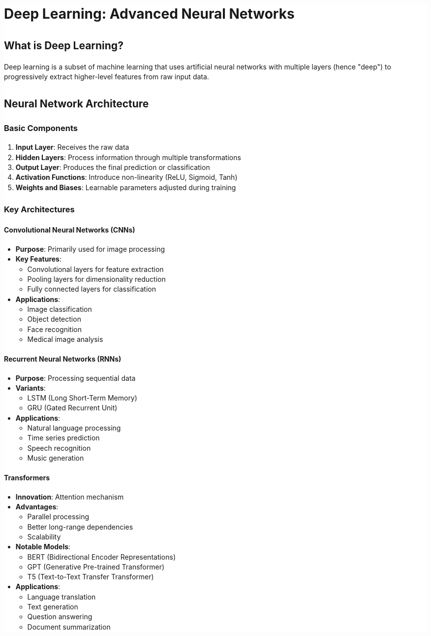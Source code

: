 # Deep Learning: Advanced Neural Networks

## What is Deep Learning?

Deep learning is a subset of machine learning that uses artificial neural networks with multiple layers (hence "deep") to progressively extract higher-level features from raw input data.

## Neural Network Architecture

### Basic Components

1. **Input Layer**: Receives the raw data
2. **Hidden Layers**: Process information through multiple transformations
3. **Output Layer**: Produces the final prediction or classification
4. **Activation Functions**: Introduce non-linearity (ReLU, Sigmoid, Tanh)
5. **Weights and Biases**: Learnable parameters adjusted during training

### Key Architectures

#### Convolutional Neural Networks (CNNs)
- **Purpose**: Primarily used for image processing
- **Key Features**:
  - Convolutional layers for feature extraction
  - Pooling layers for dimensionality reduction
  - Fully connected layers for classification
- **Applications**:
  - Image classification
  - Object detection
  - Face recognition
  - Medical image analysis

#### Recurrent Neural Networks (RNNs)
- **Purpose**: Processing sequential data
- **Variants**:
  - LSTM (Long Short-Term Memory)
  - GRU (Gated Recurrent Unit)
- **Applications**:
  - Natural language processing
  - Time series prediction
  - Speech recognition
  - Music generation

#### Transformers
- **Innovation**: Attention mechanism
- **Advantages**:
  - Parallel processing
  - Better long-range dependencies
  - Scalability
- **Notable Models**:
  - BERT (Bidirectional Encoder Representations)
  - GPT (Generative Pre-trained Transformer)
  - T5 (Text-to-Text Transfer Transformer)
- **Applications**:
  - Language translation
  - Text generation
  - Question answering
  - Document summarization
